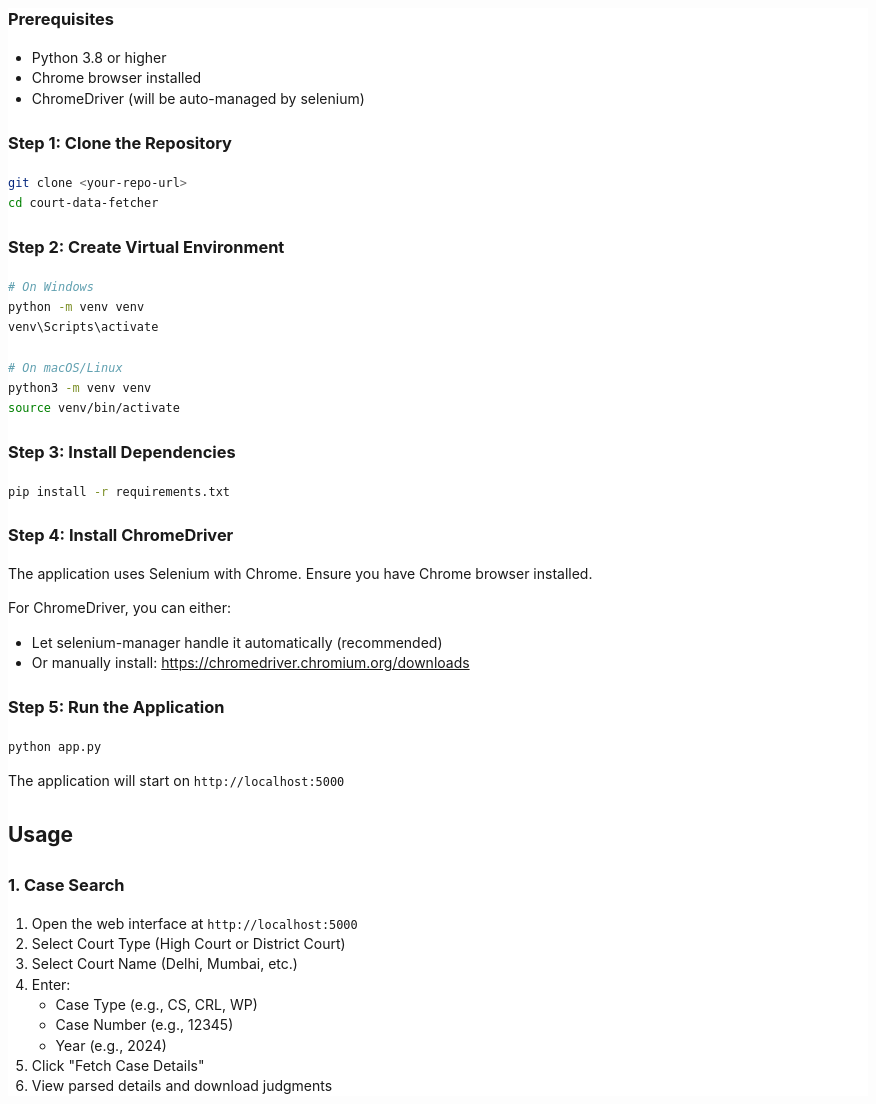 ### Prerequisites

- Python 3.8 or higher
- Chrome browser installed
- ChromeDriver (will be auto-managed by selenium)

### Step 1: Clone the Repository

```bash
git clone <your-repo-url>
cd court-data-fetcher
```

### Step 2: Create Virtual Environment

```bash
# On Windows
python -m venv venv
venv\Scripts\activate

# On macOS/Linux
python3 -m venv venv
source venv/bin/activate
```

### Step 3: Install Dependencies

```bash
pip install -r requirements.txt
```

### Step 4: Install ChromeDriver

The application uses Selenium with Chrome. Ensure you have Chrome browser installed.

For ChromeDriver, you can either:
- Let selenium-manager handle it automatically (recommended)
- Or manually install: https://chromedriver.chromium.org/downloads

### Step 5: Run the Application

```bash
python app.py
```

The application will start on `http://localhost:5000`

## Usage

### 1. Case Search

1. Open the web interface at `http://localhost:5000`
2. Select Court Type (High Court or District Court)
3. Select Court Name (Delhi, Mumbai, etc.)
4. Enter:
   - Case Type (e.g., CS, CRL, WP)
   - Case Number (e.g., 12345)
   - Year (e.g., 2024)
5. Click "Fetch Case Details"
6. View parsed details and download judgments
